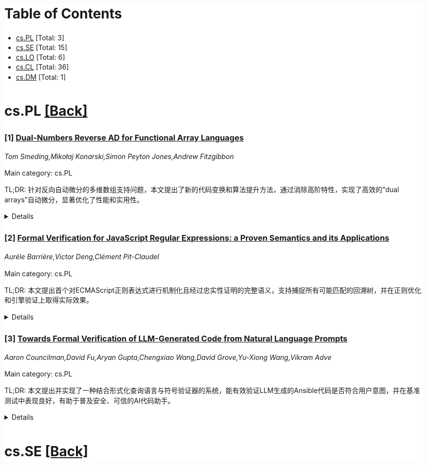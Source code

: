 <div id=toc></div>

# Table of Contents

- [cs.PL](#cs.PL) [Total: 3]
- [cs.SE](#cs.SE) [Total: 15]
- [cs.LO](#cs.LO) [Total: 6]
- [cs.CL](#cs.CL) [Total: 36]
- [cs.DM](#cs.DM) [Total: 1]


<div id='cs.PL'></div>

# cs.PL [[Back]](#toc)

### [1] [Dual-Numbers Reverse AD for Functional Array Languages](https://arxiv.org/abs/2507.12640)
*Tom Smeding,Mikołaj Konarski,Simon Peyton Jones,Andrew Fitzgibbon*

Main category: cs.PL

TL;DR: 针对反向自动微分的多维数组支持问题，本文提出了新的代码变换和算法提升方法，通过消除高阶特性，实现了高效的“dual arrays”自动微分，显著优化了性能和实用性。


<details><summary>Details</summary></details>


### [2] [Formal Verification for JavaScript Regular Expressions: a Proven Semantics and its Applications](https://arxiv.org/abs/2507.13091)
*Aurèle Barrière,Victor Deng,Clément Pit-Claudel*

Main category: cs.PL

TL;DR: 本文提出首个对ECMAScript正则表达式进行机制化且经过忠实性证明的完整语义，支持捕捉所有可能匹配的回溯树，并在正则优化和引擎验证上取得实际效果。


<details><summary>Details</summary></details>


### [3] [Towards Formal Verification of LLM-Generated Code from Natural Language Prompts](https://arxiv.org/abs/2507.13290)
*Aaron Councilman,David Fu,Aryan Gupta,Chengxiao Wang,David Grove,Yu-Xiong Wang,Vikram Adve*

Main category: cs.PL

TL;DR: 本文提出并实现了一种结合形式化查询语言与符号验证器的系统，能有效验证LLM生成的Ansible代码是否符合用户意图，并在基准测试中表现良好，有助于普及安全、可信的AI代码助手。


<details><summary>Details</summary></details>


<div id='cs.SE'></div>

# cs.SE [[Back]](#toc)
